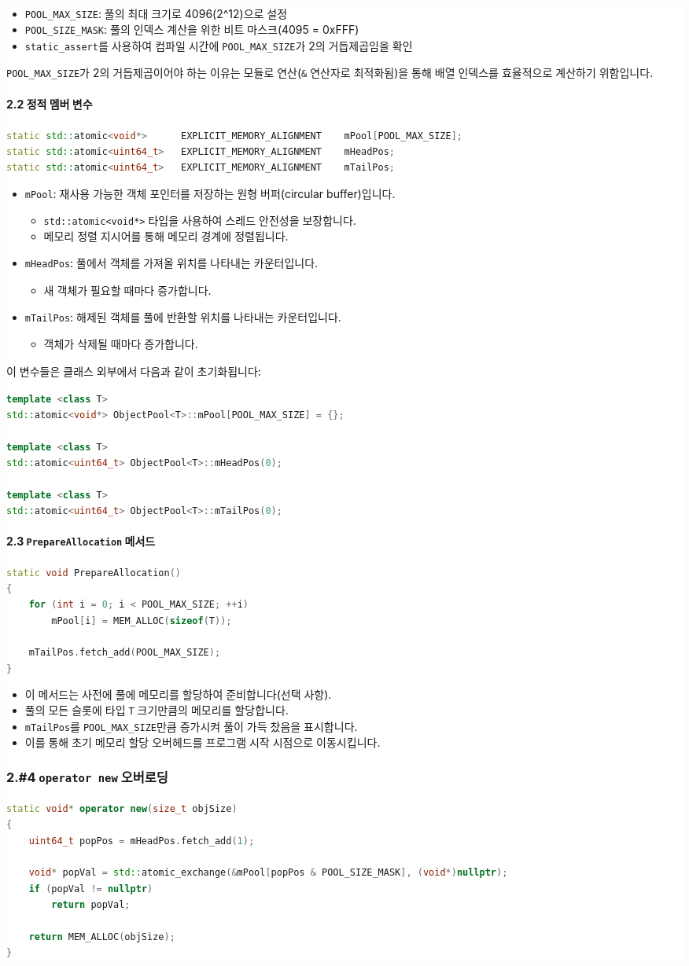 - `POOL_MAX_SIZE`: 풀의 최대 크기로 4096(2^12)으로 설정
- `POOL_SIZE_MASK`: 풀의 인덱스 계산을 위한 비트 마스크(4095 = 0xFFF)
- `static_assert`를 사용하여 컴파일 시간에 `POOL_MAX_SIZE`가 2의 거듭제곱임을 확인

`POOL_MAX_SIZE`가 2의 거듭제곱이어야 하는 이유는 모듈로 연산(`&` 연산자로 최적화됨)을 통해 배열 인덱스를 효율적으로 계산하기 위함입니다.

#### 2.2 정적 멤버 변수

```cpp
static std::atomic<void*>      EXPLICIT_MEMORY_ALIGNMENT    mPool[POOL_MAX_SIZE];
static std::atomic<uint64_t>   EXPLICIT_MEMORY_ALIGNMENT    mHeadPos;
static std::atomic<uint64_t>   EXPLICIT_MEMORY_ALIGNMENT    mTailPos;
```

- `mPool`: 재사용 가능한 객체 포인터를 저장하는 원형 버퍼(circular buffer)입니다.
  - `std::atomic<void*>` 타입을 사용하여 스레드 안전성을 보장합니다.
  - 메모리 정렬 지시어를 통해 메모리 경계에 정렬됩니다.

- `mHeadPos`: 풀에서 객체를 가져올 위치를 나타내는 카운터입니다.
  - 새 객체가 필요할 때마다 증가합니다.

- `mTailPos`: 해제된 객체를 풀에 반환할 위치를 나타내는 카운터입니다.
  - 객체가 삭제될 때마다 증가합니다.

이 변수들은 클래스 외부에서 다음과 같이 초기화됩니다:

```cpp
template <class T>
std::atomic<void*> ObjectPool<T>::mPool[POOL_MAX_SIZE] = {};

template <class T>
std::atomic<uint64_t> ObjectPool<T>::mHeadPos(0);

template <class T>
std::atomic<uint64_t> ObjectPool<T>::mTailPos(0);
```

#### 2.3 `PrepareAllocation` 메서드

```cpp
static void PrepareAllocation()
{
    for (int i = 0; i < POOL_MAX_SIZE; ++i)
        mPool[i] = MEM_ALLOC(sizeof(T));

    mTailPos.fetch_add(POOL_MAX_SIZE);
}
```

- 이 메서드는 사전에 풀에 메모리를 할당하여 준비합니다(선택 사항).
- 풀의 모든 슬롯에 타입 `T` 크기만큼의 메모리를 할당합니다.
- `mTailPos`를 `POOL_MAX_SIZE`만큼 증가시켜 풀이 가득 찼음을 표시합니다.
- 이를 통해 초기 메모리 할당 오버헤드를 프로그램 시작 시점으로 이동시킵니다.

### 2.#4 `operator new` 오버로딩

```cpp
static void* operator new(size_t objSize)
{
    uint64_t popPos = mHeadPos.fetch_add(1);

    void* popVal = std::atomic_exchange(&mPool[popPos & POOL_SIZE_MASK], (void*)nullptr);
    if (popVal != nullptr)
        return popVal;

    return MEM_ALLOC(objSize);
}
```
